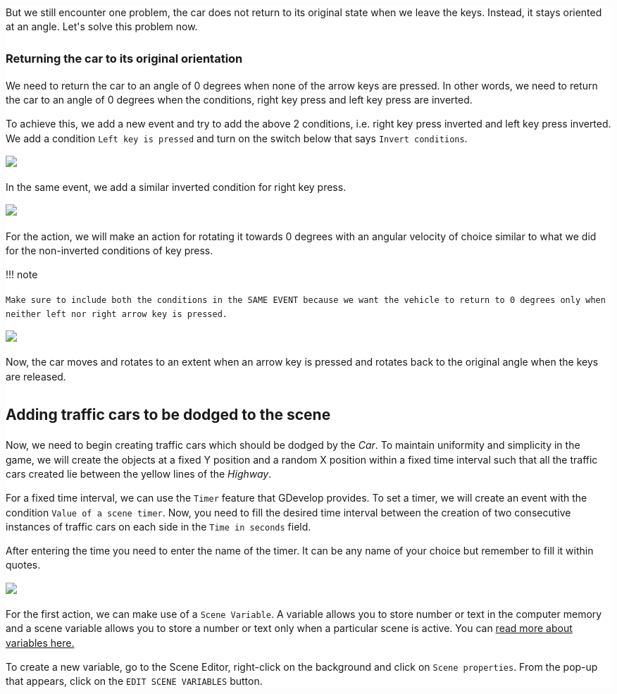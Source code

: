 But we still encounter one problem, the car does not return to its original state when we leave the keys. Instead, it stays oriented at an angle. Let's solve this problem now.

### Returning the car to its original orientation
We need to return the car to an angle of 0 degrees when none of the arrow keys are pressed. In other words, we need to return the car to an angle of 0 degrees when the conditions, right key press and left key press are inverted.

To achieve this, we add a new event and try to add the above 2 conditions, i.e. right key press inverted and left key press inverted. We add a condition `Left key is pressed` and turn on the switch below that says `Invert conditions`.

![](/gdevelop5/tutorials/screenshot_from_2019-05-22_17-14-21.png)

In the same event, we add a similar inverted condition for right key press.

![](/gdevelop5/tutorials/screenshot_from_2019-05-22_17-19-07.png)

For the action, we will make an action for rotating it towards 0 degrees with an angular velocity of choice similar to what we did for the non-inverted conditions of key press.

!!! note

    Make sure to include both the conditions in the SAME EVENT because we want the vehicle to return to 0 degrees only when neither left nor right arrow key is pressed.

![](/gdevelop5/tutorials/screenshot_from_2019-05-22_17-46-07.png)

Now, the car moves and rotates to an extent when an arrow key is pressed and rotates back to the original angle when the keys are released.

## Adding traffic cars to be dodged to the scene
Now, we need to begin creating traffic cars which should be dodged by the _Car_. To maintain uniformity and simplicity in the game, we will create the objects at a fixed Y position and a random X position within a fixed time interval such that all the traffic cars created lie between the yellow lines of the _Highway_.

For a fixed time interval, we can use the `Timer` feature that GDevelop provides. To set a timer, we will create an event with the condition `Value of a scene timer`. Now, you need to fill the desired time interval between the creation of two consecutive instances of traffic cars on each side in the `Time in seconds` field.

After entering the time you need to enter the name of the timer. It can be any name of your choice but remember to fill it within quotes.

![](/gdevelop5/tutorials/screenshot_from_2019-05-23_14-34-32.png)

For the first action, we can make use of a `Scene Variable`. A variable allows you to store number or text in the computer memory and a scene variable allows you to store a number or text only when a particular scene is active. You can [read more about variables here.](/gdevelop5/all-features/variables)

To create a new variable, go to the Scene Editor, right-click on the background and click on `Scene properties`. From the pop-up that appears, click on the `EDIT SCENE VARIABLES` button.
